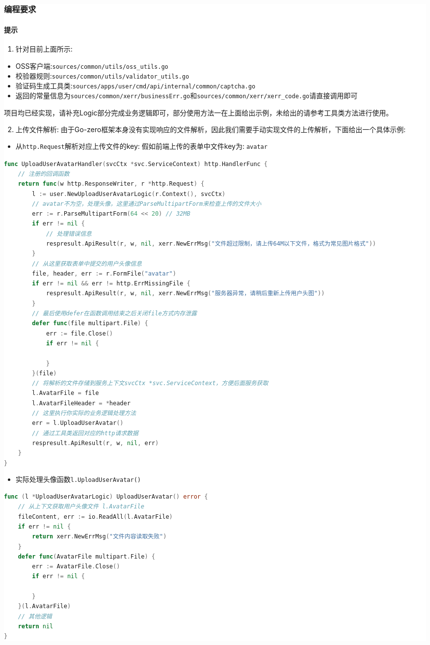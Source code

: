 ### 编程要求
#### 提示
1. 针对目前上面所示:
- OSS客户端:`sources/common/utils/oss_utils.go`
- 校验器规则:`sources/common/utils/validator_utils.go`
- 验证码生成工具类:`sources/apps/user/cmd/api/internal/common/captcha.go`
- 返回的常量信息为`sources/common/xerr/businessErr.go`和`sources/common/xerr/xerr_code.go`请直接调用即可

项目均已经实现，请补充Logic部分完成业务逻辑即可，部分使用方法一在上面给出示例，未给出的请参考工具类方法进行使用。

2. 上传文件解析: 由于Go-zero框架本身没有实现响应的文件解析，因此我们需要手动实现文件的上传解析，下面给出一个具体示例:<br>

- 从`http.Request`解析对应上传文件的key: 假如前端上传的表单中文件key为: `avatar`
```go
func UploadUserAvatarHandler(svcCtx *svc.ServiceContext) http.HandlerFunc {
	// 注册的回调函数
	return func(w http.ResponseWriter, r *http.Request) {
		l := user.NewUploadUserAvatarLogic(r.Context(), svcCtx)
		// avatar不为空，处理头像，这里通过ParseMultipartForm来检查上传的文件大小
		err := r.ParseMultipartForm(64 << 20) // 32MB
		if err != nil {
			// 处理错误信息
			respresult.ApiResult(r, w, nil, xerr.NewErrMsg("文件超过限制，请上传64M以下文件，格式为常见图片格式"))
		}
		// 从这里获取表单中提交的用户头像信息
		file, header, err := r.FormFile("avatar")
		if err != nil && err != http.ErrMissingFile {
			respresult.ApiResult(r, w, nil, xerr.NewErrMsg("服务器异常，请稍后重新上传用户头图"))
		}
		// 最后使用defer在函数调用结束之后关闭file方式内存泄露
		defer func(file multipart.File) {
			err := file.Close()
			if err != nil {

			}
		}(file)
		// 将解析的文件存储到服务上下文svcCtx *svc.ServiceContext，方便后面服务获取
		l.AvatarFile = file
		l.AvatarFileHeader = *header
		// 这里执行你实际的业务逻辑处理方法
		err = l.UploadUserAvatar() 
		// 通过工具类返回对应的http请求数据
		respresult.ApiResult(r, w, nil, err)
	}
}
```
- 实际处理头像函数`l.UploadUserAvatar()`
```go
func (l *UploadUserAvatarLogic) UploadUserAvatar() error {
	// 从上下文获取用户头像文件 l.AvatarFile
	fileContent, err := io.ReadAll(l.AvatarFile)
	if err != nil {
		return xerr.NewErrMsg("文件内容读取失败")
	}
	defer func(AvatarFile multipart.File) {
		err := AvatarFile.Close()
		if err != nil {

		}
	}(l.AvatarFile)
	// 其他逻辑
	return nil
}
```